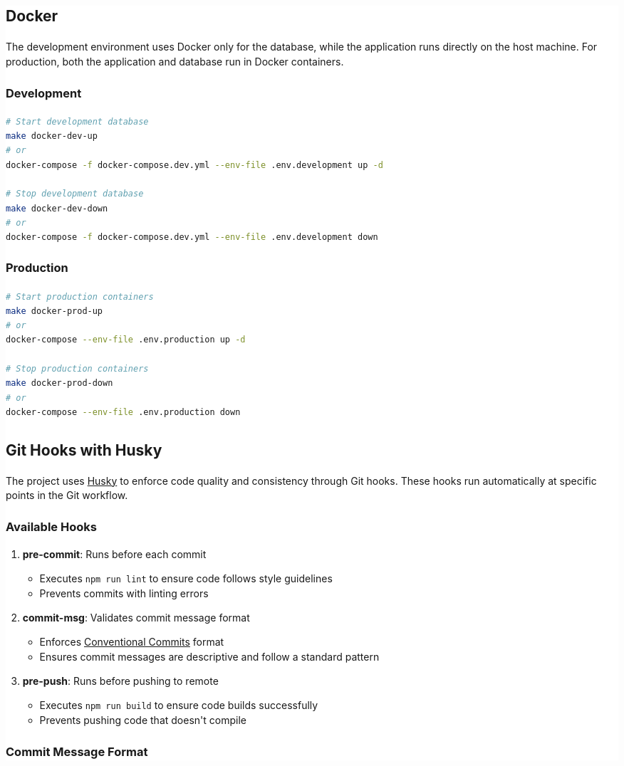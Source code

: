 ## Docker

The development environment uses Docker only for the database, while the application runs directly on the host machine. For production, both the application and database run in Docker containers.

### Development

```bash
# Start development database
make docker-dev-up
# or
docker-compose -f docker-compose.dev.yml --env-file .env.development up -d

# Stop development database
make docker-dev-down
# or
docker-compose -f docker-compose.dev.yml --env-file .env.development down
```

### Production

```bash
# Start production containers
make docker-prod-up
# or
docker-compose --env-file .env.production up -d

# Stop production containers
make docker-prod-down
# or
docker-compose --env-file .env.production down
```

## Git Hooks with Husky

The project uses [Husky](https://typicode.github.io/husky/) to enforce code quality and consistency through Git hooks. These hooks run automatically at specific points in the Git workflow.

### Available Hooks

1. **pre-commit**: Runs before each commit
   - Executes `npm run lint` to ensure code follows style guidelines
   - Prevents commits with linting errors

2. **commit-msg**: Validates commit message format
   - Enforces [Conventional Commits](https://www.conventionalcommits.org/) format
   - Ensures commit messages are descriptive and follow a standard pattern

3. **pre-push**: Runs before pushing to remote
   - Executes `npm run build` to ensure code builds successfully
   - Prevents pushing code that doesn't compile

### Commit Message Format
